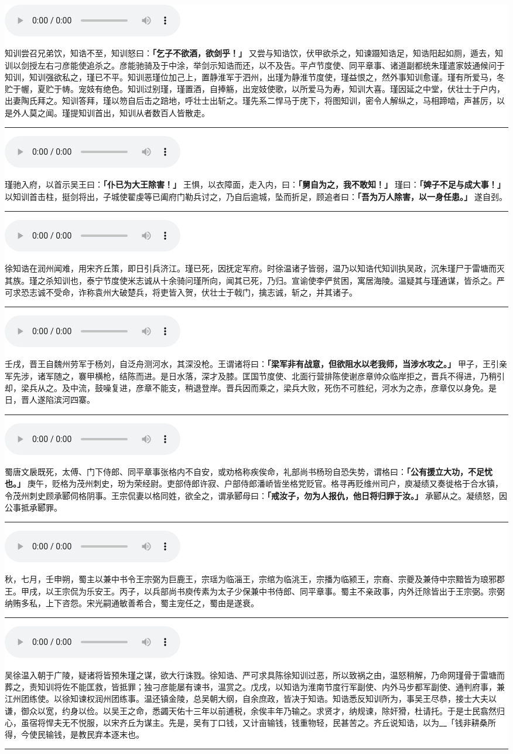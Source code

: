 
![](assets/audios/270/42.mp3)

知训尝召兄弟饮，知诰不至，知训怒曰：__「乞子不欲酒，欲剑乎！」__ 又尝与知诰饮，伏甲欲杀之，知谏蹑知诰足，知诰阳起如厕，遁去，知训以剑授左右刁彦能使追杀之。彦能驰骑及于中涂，举剑示知诰而还，以不及告。平卢节度使、同平章事、诸道副都统朱瑾遣家妓通候问于知训，知训强欲私之，瑾已不平。知训恶瑾位加己上，置静淮军于泗州，出瑾为静淮节度使，瑾益恨之，然外事知训愈谨。瑾有所爱马，冬贮于幄，夏贮于帱。宠妓有绝色。知训过别瑾，瑾置酒，自捧觞，出宠妓使歌，以所爱马为寿，知训大喜。瑾因延之中堂，伏壮士于户内，出妻陶氏拜之。知训答拜，瑾以笏自后击之踣地，呼壮士出斩之。瑾先系二悍马于庑下，将图知训，密令人解纵之，马相蹄啮，声甚厉，以是外人莫之闻。瑾提知训首出，知训从者数百人皆散走。

---

![](assets/audios/270/43.mp3)

瑾驰入府，以首示吴王曰：__「仆已为大王除害！」__ 王惧，以衣障面，走入内，曰：__「舅自为之，我不敢知！」__ 瑾曰：__「婢子不足与成大事！」__ 以知训首击柱，挺剑将出，子城使翟虔等已阖府门勒兵讨之，乃自后逾城，坠而折足，顾追者曰：__「吾为万人除害，以一身任患。」__ 遂自刭。

---

![](assets/audios/270/44.mp3)

徐知诰在润州闻难，用宋齐丘策，即日引兵济江。瑾已死，因抚定军府。时徐温诸子皆弱，温乃以知诰代知训执吴政，沉朱瑾尸于雷塘而灭其族。瑾之杀知训也，泰宁节度使米志诚从十余骑问瑾所向，闻其已死，乃归。宣谕使李俨贫困，寓居海陵。温疑其与瑾通谋，皆杀之。严可求恐志诚不受命，诈称袁州大破楚兵，将吏皆入贺，伏壮士于戟门，擒志诚，斩之，并其诸子。

---

![](assets/audios/270/45.mp3)

壬戌，晋王自魏州劳军于杨刘，自泛舟测河水，其深没枪。王谓诸将曰：__「梁军非有战意，但欲阻水以老我师，当涉水攻之。」__ 甲子，王引亲军先涉，诸军随之，褰甲横枪，结陈而进。是日水落，深才及膝。匡国节度使、北面行营排陈使谢彦章帅众临岸拒之，晋兵不得进，乃稍引却，梁兵从之。及中流，鼓噪复进，彦章不能支，稍退登岸。晋兵因而乘之，梁兵大败，死伤不可胜纪，河水为之赤，彦章仅以身免。是日，晋人遂陷滨河四寨。

---

![](assets/audios/270/46.mp3)

蜀唐文扆既死，太傅、门下侍郎、同平章事张格内不自安，或劝格称疾俟命，礼部尚书杨玢自恐失势，谓格曰：__「公有援立大功，不足忧也。」__ 庚午，贬格为茂州刺史，玢为荣经尉。吏部侍郎许寂、户部侍郎潘峤皆坐格党贬官。格寻再贬维州司户，庾凝绩又奏徙格于合水镇，令茂州刺史顾承郾伺格阴事。王宗侃妻以格同姓，欲全之，谓承郾母曰：__「戒汝子，勿为人报仇，他日将归罪于汝。」__ 承郾从之。凝绩怒，因公事抵承郾罪。

---

![](assets/audios/270/47.mp3)

秋，七月，壬申朔，蜀主以兼中书令王宗弼为巨鹿王，宗瑶为临淄王，宗绾为临洮王，宗播为临颍王，宗裔、宗夔及兼侍中宗黯皆为琅邪郡王。甲戌，以王宗侃为乐安王。丙子，以兵部尚书庾传素为太子少保兼中书侍郎、同平章事。蜀主不亲政事，内外迁除皆出于王宗弼。宗弼纳贿多私，上下咨怨。宋光嗣通敏善希合，蜀主宠任之，蜀由是遂衰。

---

![](assets/audios/270/48.mp3)

吴徐温入朝于广陵，疑诸将皆预朱瑾之谋，欲大行诛戮。徐知诰、严可求具陈徐知训过恶，所以致祸之由，温怒稍解，乃命网瑾骨于雷塘而葬之，责知训将佐不能匡救，皆抵罪；独刁彦能屡有谏书，温赏之。戊戌，以知诰为淮南节度行军副使、内外马步都军副使、通判府事，兼江州团练使。以徐知谏权润州团练事。温还镇金陵，总吴朝大纲，自余庶政，皆决于知诰。知诰悉反知训所为，事吴王尽恭，接士大夫以谦，御众以宽，约身以俭。以吴王之命，悉蠲天佑十三年以前逋税，余俟丰年乃输之。求贤才，纳规谏，除奸猾，杜请托。于是士民翕然归心，虽宿将悍夫无不悦服，以宋齐丘为谋主。先是，吴有丁口钱，又计亩输钱，钱重物轻，民甚苦之。齐丘说知诰，以为__「钱非耕桑所得，今使民输钱，是教民弃本逐末也。

---
